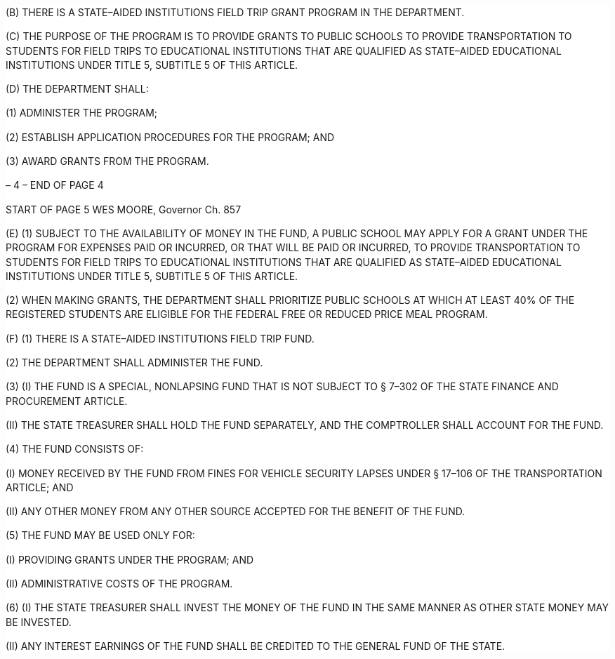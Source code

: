 (B) THERE IS A STATE–AIDED INSTITUTIONS FIELD TRIP GRANT PROGRAM
IN THE DEPARTMENT.

(C) THE PURPOSE OF THE PROGRAM IS TO PROVIDE GRANTS TO PUBLIC
SCHOOLS TO PROVIDE TRANSPORTATION TO STUDENTS FOR FIELD TRIPS TO
EDUCATIONAL INSTITUTIONS THAT ARE QUALIFIED AS STATE–AIDED EDUCATIONAL
INSTITUTIONS UNDER TITLE 5, SUBTITLE 5 OF THIS ARTICLE.

(D) THE DEPARTMENT SHALL:

(1) ADMINISTER THE PROGRAM;

(2) ESTABLISH APPLICATION PROCEDURES FOR THE PROGRAM; AND

(3) AWARD GRANTS FROM THE PROGRAM.

– 4 –
END OF PAGE 4

START OF PAGE 5
WES MOORE, Governor Ch. 857

(E) (1) SUBJECT TO THE AVAILABILITY OF MONEY IN THE FUND, A PUBLIC
SCHOOL MAY APPLY FOR A GRANT UNDER THE PROGRAM FOR EXPENSES PAID OR
INCURRED, OR THAT WILL BE PAID OR INCURRED, TO PROVIDE TRANSPORTATION TO
STUDENTS FOR FIELD TRIPS TO EDUCATIONAL INSTITUTIONS THAT ARE QUALIFIED
AS STATE–AIDED EDUCATIONAL INSTITUTIONS UNDER TITLE 5, SUBTITLE 5 OF THIS
ARTICLE.

(2) WHEN MAKING GRANTS, THE DEPARTMENT SHALL PRIORITIZE
PUBLIC SCHOOLS AT WHICH AT LEAST 40% OF THE REGISTERED STUDENTS ARE
ELIGIBLE FOR THE FEDERAL FREE OR REDUCED PRICE MEAL PROGRAM.

(F) (1) THERE IS A STATE–AIDED INSTITUTIONS FIELD TRIP FUND.

(2) THE DEPARTMENT SHALL ADMINISTER THE FUND.

(3) (I) THE FUND IS A SPECIAL, NONLAPSING FUND THAT IS NOT
SUBJECT TO § 7–302 OF THE STATE FINANCE AND PROCUREMENT ARTICLE.

(II) THE STATE TREASURER SHALL HOLD THE FUND
SEPARATELY, AND THE COMPTROLLER SHALL ACCOUNT FOR THE FUND.

(4) THE FUND CONSISTS OF:

(I) MONEY RECEIVED BY THE FUND FROM FINES FOR VEHICLE
SECURITY LAPSES UNDER § 17–106 OF THE TRANSPORTATION ARTICLE; AND

(II) ANY OTHER MONEY FROM ANY OTHER SOURCE ACCEPTED
FOR THE BENEFIT OF THE FUND.

(5) THE FUND MAY BE USED ONLY FOR:

(I) PROVIDING GRANTS UNDER THE PROGRAM; AND

(II) ADMINISTRATIVE COSTS OF THE PROGRAM.

(6) (I) THE STATE TREASURER SHALL INVEST THE MONEY OF THE
FUND IN THE SAME MANNER AS OTHER STATE MONEY MAY BE INVESTED.

(II) ANY INTEREST EARNINGS OF THE FUND SHALL BE
CREDITED TO THE GENERAL FUND OF THE STATE.
